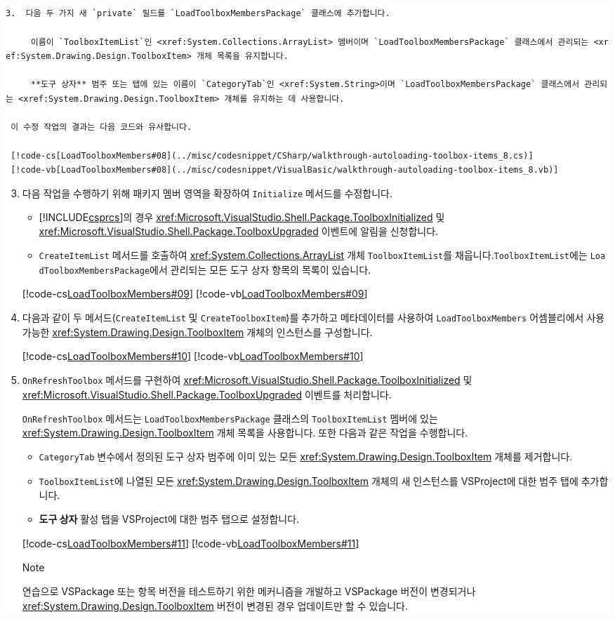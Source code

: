     3.  다음 두 가지 새 `private` 필드를 `LoadToolboxMembersPackage` 클래스에 추가합니다.  
  
         이름이 `ToolboxItemList`인 <xref:System.Collections.ArrayList> 멤버이며 `LoadToolboxMembersPackage` 클래스에서 관리되는 <xref:System.Drawing.Design.ToolboxItem> 개체 목록을 유지합니다.  
  
         **도구 상자** 범주 또는 탭에 있는 이름이 `CategoryTab`인 <xref:System.String>이며 `LoadToolboxMembersPackage` 클래스에서 관리되는 <xref:System.Drawing.Design.ToolboxItem> 개체를 유지하는 데 사용합니다.  
  
     이 수정 작업의 결과는 다음 코드와 유사합니다.  
  
     [!code-cs[LoadToolboxMembers#08](../misc/codesnippet/CSharp/walkthrough-autoloading-toolbox-items_8.cs)]
     [!code-vb[LoadToolboxMembers#08](../misc/codesnippet/VisualBasic/walkthrough-autoloading-toolbox-items_8.vb)]  
  
3.  다음 작업을 수행하기 위해 패키지 멤버 영역을 확장하여 `Initialize` 메서드를 수정합니다.  
  
    -   [!INCLUDE[csprcs](../data-tools/includes/csprcs_md.md)]의 경우 <xref:Microsoft.VisualStudio.Shell.Package.ToolboxInitialized> 및 <xref:Microsoft.VisualStudio.Shell.Package.ToolboxUpgraded> 이벤트에 알림을 신청합니다.  
  
    -   `CreateItemList` 메서드를 호출하여 <xref:System.Collections.ArrayList> 개체 `ToolboxItemList`를 채웁니다.`ToolboxItemList`에는 `LoadToolboxMembersPackage`에서 관리되는 모든 도구 상자 항목의 목록이 있습니다.  
  
     [!code-cs[LoadToolboxMembers#09](../misc/codesnippet/CSharp/walkthrough-autoloading-toolbox-items_9.cs)]
     [!code-vb[LoadToolboxMembers#09](../misc/codesnippet/VisualBasic/walkthrough-autoloading-toolbox-items_9.vb)]  
  
4.  다음과 같이 두 메서드\(`CreateItemList` 및 `CreateToolboxItem`\)를 추가하고 메타데이터를 사용하여 `LoadToolboxMembers` 어셈블리에서 사용 가능한 <xref:System.Drawing.Design.ToolboxItem> 개체의 인스턴스를 구성합니다.  
  
     [!code-cs[LoadToolboxMembers#10](../misc/codesnippet/CSharp/walkthrough-autoloading-toolbox-items_10.cs)]
     [!code-vb[LoadToolboxMembers#10](../misc/codesnippet/VisualBasic/walkthrough-autoloading-toolbox-items_10.vb)]  
  
5.  `OnRefreshToolbox` 메서드를 구현하여 <xref:Microsoft.VisualStudio.Shell.Package.ToolboxInitialized> 및 <xref:Microsoft.VisualStudio.Shell.Package.ToolboxUpgraded> 이벤트를 처리합니다.  
  
     `OnRefreshToolbox` 메서드는 `LoadToolboxMembersPackage` 클래스의 `ToolboxItemList` 멤버에 있는 <xref:System.Drawing.Design.ToolboxItem> 개체 목록을 사용합니다. 또한 다음과 같은 작업을 수행합니다.  
  
    -   `CategoryTab` 변수에서 정의된 도구 상자 범주에 이미 있는 모든 <xref:System.Drawing.Design.ToolboxItem> 개체를 제거합니다.  
  
    -   `ToolboxItemList`에 나열된 모든 <xref:System.Drawing.Design.ToolboxItem> 개체의 새 인스턴스를 VSProject에 대한 범주 탭에 추가합니다.  
  
    -   **도구 상자** 활성 탭을 VSProject에 대한 범주 탭으로 설정합니다.  
  
     [!code-cs[LoadToolboxMembers#11](../misc/codesnippet/CSharp/walkthrough-autoloading-toolbox-items_11.cs)]
     [!code-vb[LoadToolboxMembers#11](../misc/codesnippet/VisualBasic/walkthrough-autoloading-toolbox-items_11.vb)]  
  
    > [!NOTE]
    >  연습으로 VSPackage 또는 항목 버전을 테스트하기 위한 메커니즘을 개발하고 VSPackage 버전이 변경되거나 <xref:System.Drawing.Design.ToolboxItem> 버전이 변경된 경우 업데이트만 할 수 있습니다.  
  